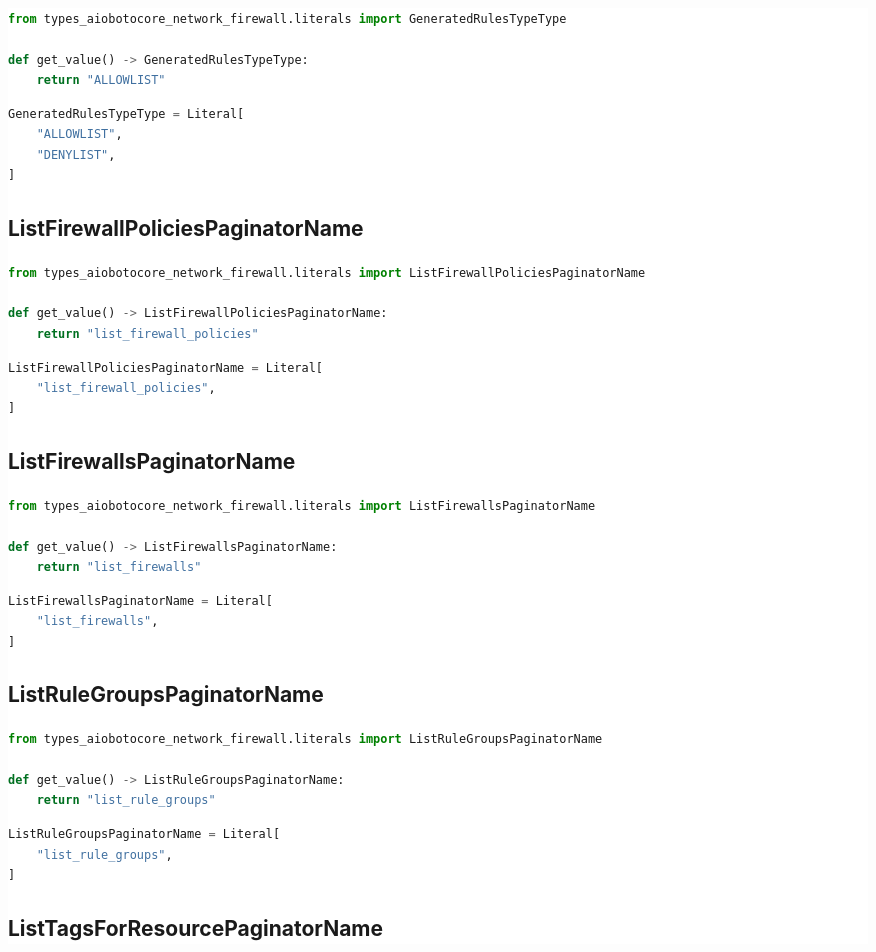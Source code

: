 ```python title="Usage Example"
from types_aiobotocore_network_firewall.literals import GeneratedRulesTypeType

def get_value() -> GeneratedRulesTypeType:
    return "ALLOWLIST"
```

```python title="Definition"
GeneratedRulesTypeType = Literal[
    "ALLOWLIST",
    "DENYLIST",
]
```
## ListFirewallPoliciesPaginatorName

```python title="Usage Example"
from types_aiobotocore_network_firewall.literals import ListFirewallPoliciesPaginatorName

def get_value() -> ListFirewallPoliciesPaginatorName:
    return "list_firewall_policies"
```

```python title="Definition"
ListFirewallPoliciesPaginatorName = Literal[
    "list_firewall_policies",
]
```
## ListFirewallsPaginatorName

```python title="Usage Example"
from types_aiobotocore_network_firewall.literals import ListFirewallsPaginatorName

def get_value() -> ListFirewallsPaginatorName:
    return "list_firewalls"
```

```python title="Definition"
ListFirewallsPaginatorName = Literal[
    "list_firewalls",
]
```
## ListRuleGroupsPaginatorName

```python title="Usage Example"
from types_aiobotocore_network_firewall.literals import ListRuleGroupsPaginatorName

def get_value() -> ListRuleGroupsPaginatorName:
    return "list_rule_groups"
```

```python title="Definition"
ListRuleGroupsPaginatorName = Literal[
    "list_rule_groups",
]
```
## ListTagsForResourcePaginatorName
